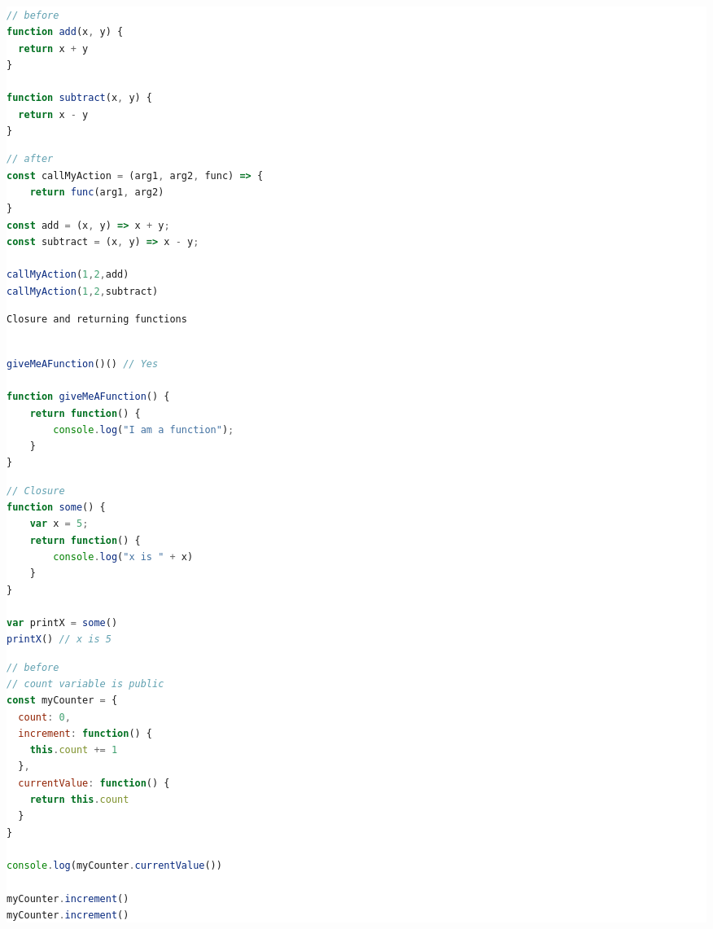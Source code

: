 ```js
// before
function add(x, y) {
  return x + y
}

function subtract(x, y) {
  return x - y
}
```

```js
// after
const callMyAction = (arg1, arg2, func) => {
    return func(arg1, arg2)
}
const add = (x, y) => x + y;
const subtract = (x, y) => x - y;

callMyAction(1,2,add)
callMyAction(1,2,subtract)
```

`Closure and returning functions`

```js

giveMeAFunction()() // Yes

function giveMeAFunction() {
    return function() {
        console.log("I am a function");
    }
}
```

```js
// Closure
function some() {
    var x = 5;
    return function() {
        console.log("x is " + x)
    }
}

var printX = some()
printX() // x is 5
```


```js
// before
// count variable is public
const myCounter = {
  count: 0,
  increment: function() {
    this.count += 1
  },
  currentValue: function() {
    return this.count
  }
}

console.log(myCounter.currentValue())

myCounter.increment()
myCounter.increment()

```